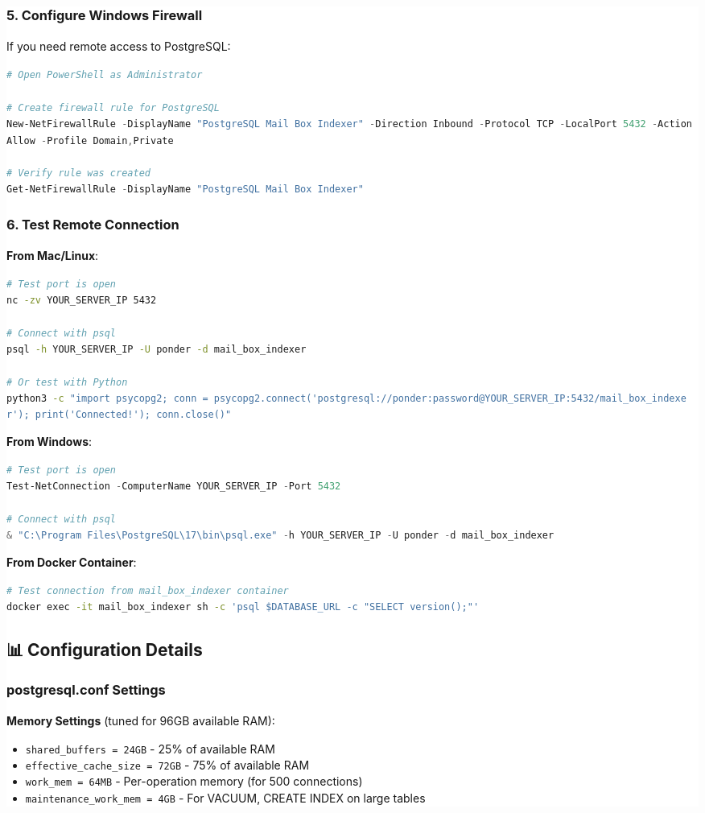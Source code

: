 ### 5. Configure Windows Firewall

If you need remote access to PostgreSQL:

```powershell
# Open PowerShell as Administrator

# Create firewall rule for PostgreSQL
New-NetFirewallRule -DisplayName "PostgreSQL Mail Box Indexer" -Direction Inbound -Protocol TCP -LocalPort 5432 -Action Allow -Profile Domain,Private

# Verify rule was created
Get-NetFirewallRule -DisplayName "PostgreSQL Mail Box Indexer"
```

### 6. Test Remote Connection

**From Mac/Linux**:

```bash
# Test port is open
nc -zv YOUR_SERVER_IP 5432

# Connect with psql
psql -h YOUR_SERVER_IP -U ponder -d mail_box_indexer

# Or test with Python
python3 -c "import psycopg2; conn = psycopg2.connect('postgresql://ponder:password@YOUR_SERVER_IP:5432/mail_box_indexer'); print('Connected!'); conn.close()"
```

**From Windows**:

```powershell
# Test port is open
Test-NetConnection -ComputerName YOUR_SERVER_IP -Port 5432

# Connect with psql
& "C:\Program Files\PostgreSQL\17\bin\psql.exe" -h YOUR_SERVER_IP -U ponder -d mail_box_indexer
```

**From Docker Container**:

```bash
# Test connection from mail_box_indexer container
docker exec -it mail_box_indexer sh -c 'psql $DATABASE_URL -c "SELECT version();"'
```

## 📊 Configuration Details

### postgresql.conf Settings

**Memory Settings** (tuned for 96GB available RAM):
- `shared_buffers = 24GB` - 25% of available RAM
- `effective_cache_size = 72GB` - 75% of available RAM
- `work_mem = 64MB` - Per-operation memory (for 500 connections)
- `maintenance_work_mem = 4GB` - For VACUUM, CREATE INDEX on large tables
